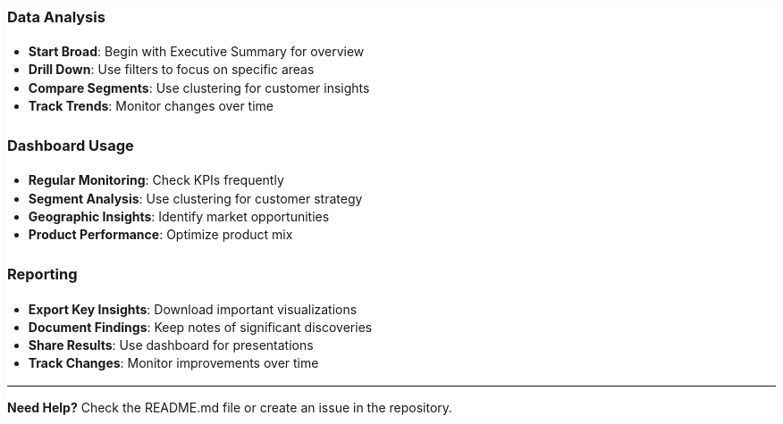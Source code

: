 ### Data Analysis
- **Start Broad**: Begin with Executive Summary for overview
- **Drill Down**: Use filters to focus on specific areas
- **Compare Segments**: Use clustering for customer insights
- **Track Trends**: Monitor changes over time

### Dashboard Usage
- **Regular Monitoring**: Check KPIs frequently
- **Segment Analysis**: Use clustering for customer strategy
- **Geographic Insights**: Identify market opportunities
- **Product Performance**: Optimize product mix

### Reporting
- **Export Key Insights**: Download important visualizations
- **Document Findings**: Keep notes of significant discoveries
- **Share Results**: Use dashboard for presentations
- **Track Changes**: Monitor improvements over time

---

**Need Help?** Check the README.md file or create an issue in the repository. 
